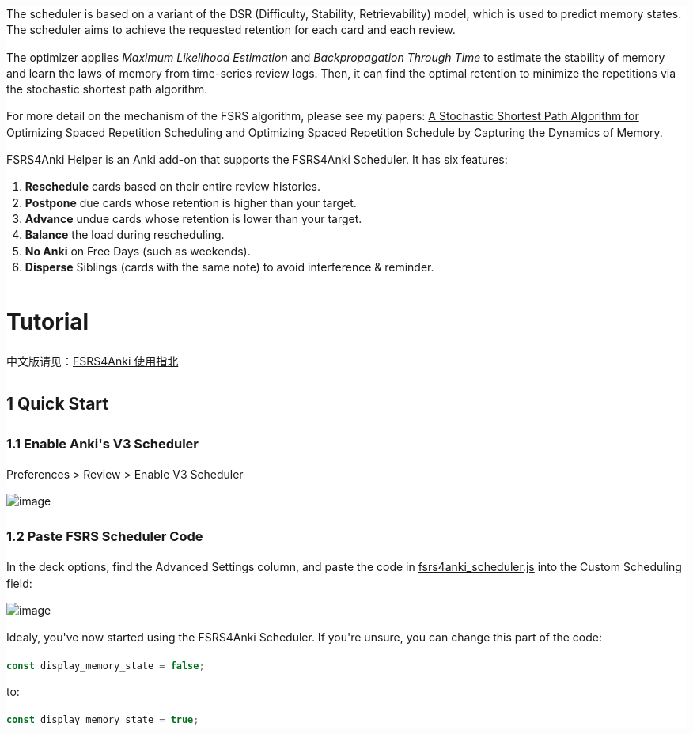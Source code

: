The scheduler is based on a variant of the DSR (Difficulty, Stability, Retrievability) model, which is used to predict memory states. The scheduler aims to achieve the requested retention for each card and each review.

The optimizer applies *Maximum Likelihood Estimation* and *Backpropagation Through Time* to estimate the stability of memory and learn the laws of memory from time-series review logs. Then, it can find the optimal retention to minimize the repetitions via the stochastic shortest path algorithm.

For more detail on the mechanism of the FSRS algorithm, please see my papers: [A Stochastic Shortest Path Algorithm for Optimizing Spaced Repetition Scheduling](https://www.maimemo.com/paper/) and [Optimizing Spaced Repetition Schedule by Capturing the Dynamics of Memory](https://doi.org/10.1109/TKDE.2023.3251721).

[FSRS4Anki Helper](https://github.com/open-spaced-repetition/fsrs4anki-helper) is an Anki add-on that supports the FSRS4Anki Scheduler. It has six features:
1. **Reschedule** cards based on their entire review histories.
2. **Postpone** due cards whose retention is higher than your target.
3. **Advance** undue cards whose retention is lower than your target.
4. **Balance** the load during rescheduling.
5. **No Anki** on Free Days (such as weekends).
6. **Disperse** Siblings (cards with the same note) to avoid interference & reminder.

# Tutorial

中文版请见：[FSRS4Anki 使用指北](https://zhuanlan.zhihu.com/p/636564830)

## 1 Quick Start

### 1.1 Enable Anki's V3 Scheduler

Preferences > Review > Enable V3 Scheduler

![image](https://github.com/open-spaced-repetition/fsrs4anki/assets/32575846/8f91fba8-9b8b-405c-8aa9-42123ba5faeb)

### 1.2 Paste FSRS Scheduler Code

In the deck options, find the Advanced Settings column, and paste the code in [fsrs4anki_scheduler.js](https://github.com/open-spaced-repetition/fsrs4anki/releases/latest) into the Custom Scheduling field:

![image](https://github.com/open-spaced-repetition/fsrs4anki/assets/32575846/5c292f91-8845-4f8c-ac42-55f9a0f2946e)

Idealy, you've now started using the FSRS4Anki Scheduler. If you're unsure, you can change this part of the code:

```javascript
const display_memory_state = false;
```

to:

```javascript
const display_memory_state = true;
```
